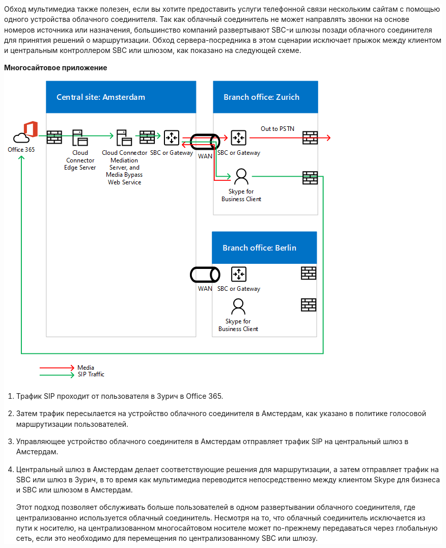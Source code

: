 Обход мультимедиа также полезен, если вы хотите предоставить услуги телефонной связи нескольким сайтам с помощью одного устройства облачного соединителя. Так как облачный соединитель не может направлять звонки на основе номеров источника или назначения, большинство компаний развертывают SBC-и шлюзы позади облачного соединителя для принятия решений о маршрутизации. Обход сервера-посредника в этом сценарии исключает прыжок между клиентом и центральным контроллером SBC или шлюзом, как показано на следующей схеме.
  
**Многосайтовое приложение**

![Пример многосайтового развертывания Cloud Connector](../../media/ace8dc3c-1082-46a2-b8b4-98cbf678620e.png)
  
1. Трафик SIP проходит от пользователя в Зурич в Office 365.
    
2. Затем трафик пересылается на устройство облачного соединителя в Амстердам, как указано в политике голосовой маршрутизации пользователей.
    
3. Управляющее устройство облачного соединителя в Амстердам отправляет трафик SIP на центральный шлюз в Амстердам.
    
4. Центральный шлюз в Амстердам делает соответствующие решения для маршрутизации, а затем отправляет трафик на SBC или шлюз в Зурич, в то время как мультимедиа переводится непосредственно между клиентом Skype для бизнеса и SBC или шлюзом в Амстердам.
    
   Этот подход позволяет обслуживать больше пользователей в одном развертывании облачного соединителя, где централизованно используется облачный соединитель. Несмотря на то, что облачный соединитель исключается из пути к носителю, на централизованном многосайтовом носителе может по-прежнему передаваться через глобальную сеть, если это необходимо для перемещения по централизованному SBC или шлюзу.
  